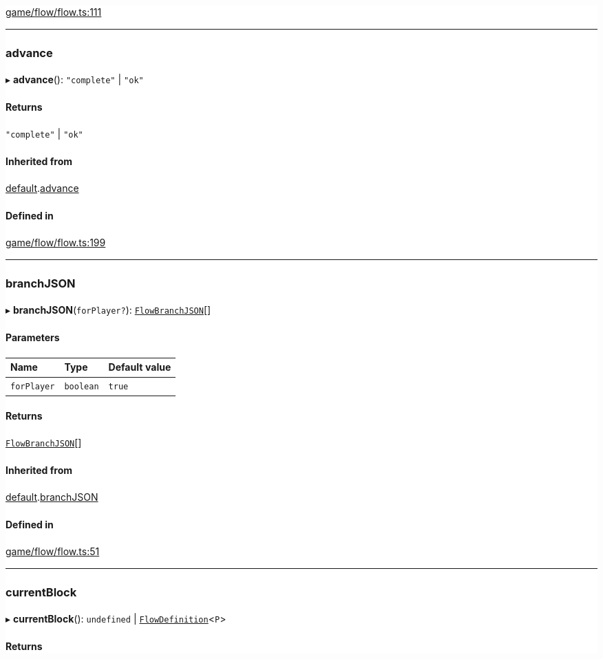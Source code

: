 [game/flow/flow.ts:111](https://github.com/aghull/boardzilla-core/blob/1935b1b/game/flow/flow.ts#L111)

___

### advance

▸ **advance**(): ``"complete"`` \| ``"ok"``

#### Returns

``"complete"`` \| ``"ok"``

#### Inherited from

[default](game_flow_flow.default.md).[advance](game_flow_flow.default.md#advance)

#### Defined in

[game/flow/flow.ts:199](https://github.com/aghull/boardzilla-core/blob/1935b1b/game/flow/flow.ts#L199)

___

### branchJSON

▸ **branchJSON**(`forPlayer?`): [`FlowBranchJSON`](../modules/game_flow_types.md#flowbranchjson)[]

#### Parameters

| Name | Type | Default value |
| :------ | :------ | :------ |
| `forPlayer` | `boolean` | `true` |

#### Returns

[`FlowBranchJSON`](../modules/game_flow_types.md#flowbranchjson)[]

#### Inherited from

[default](game_flow_flow.default.md).[branchJSON](game_flow_flow.default.md#branchjson)

#### Defined in

[game/flow/flow.ts:51](https://github.com/aghull/boardzilla-core/blob/1935b1b/game/flow/flow.ts#L51)

___

### currentBlock

▸ **currentBlock**(): `undefined` \| [`FlowDefinition`](../modules/game_flow_types.md#flowdefinition)<`P`\>

#### Returns
